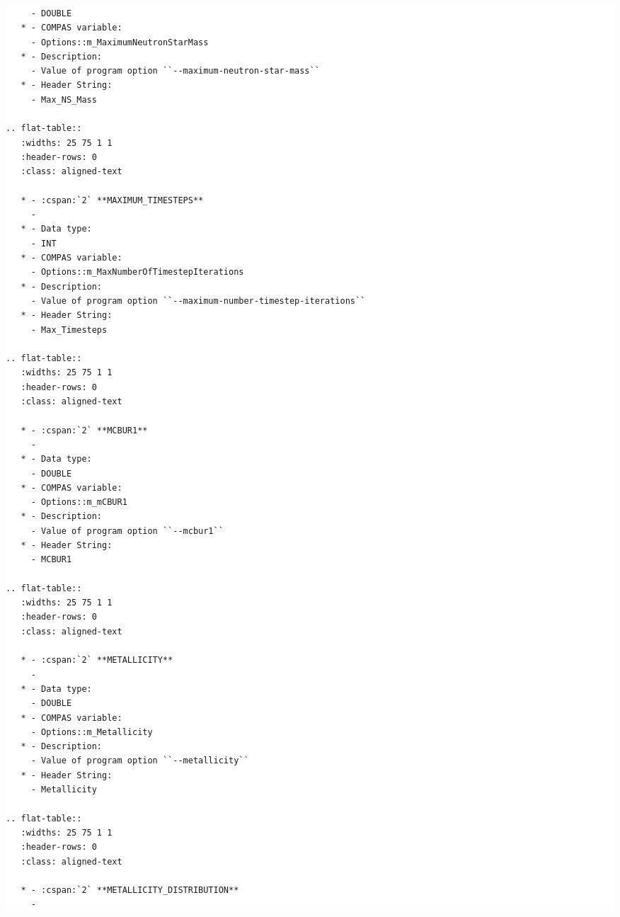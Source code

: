 ~~~~~~~~
     - DOUBLE
   * - COMPAS variable:
     - Options::m_MaximumNeutronStarMass
   * - Description:
     - Value of program option ``--maximum-neutron-star-mass``
   * - Header String:
     - Max_NS_Mass

.. flat-table::
   :widths: 25 75 1 1
   :header-rows: 0
   :class: aligned-text

   * - :cspan:`2` **MAXIMUM_TIMESTEPS**
     -
   * - Data type:
     - INT
   * - COMPAS variable:
     - Options::m_MaxNumberOfTimestepIterations
   * - Description:
     - Value of program option ``--maximum-number-timestep-iterations``
   * - Header String:
     - Max_Timesteps

.. flat-table::
   :widths: 25 75 1 1
   :header-rows: 0
   :class: aligned-text

   * - :cspan:`2` **MCBUR1**
     -
   * - Data type:
     - DOUBLE
   * - COMPAS variable:
     - Options::m_mCBUR1
   * - Description:
     - Value of program option ``--mcbur1``
   * - Header String:
     - MCBUR1

.. flat-table::
   :widths: 25 75 1 1
   :header-rows: 0
   :class: aligned-text

   * - :cspan:`2` **METALLICITY**
     -
   * - Data type:
     - DOUBLE
   * - COMPAS variable:
     - Options::m_Metallicity
   * - Description:
     - Value of program option ``--metallicity``
   * - Header String:
     - Metallicity

.. flat-table::
   :widths: 25 75 1 1
   :header-rows: 0
   :class: aligned-text

   * - :cspan:`2` **METALLICITY_DISTRIBUTION**
     -
~~~~~~~~